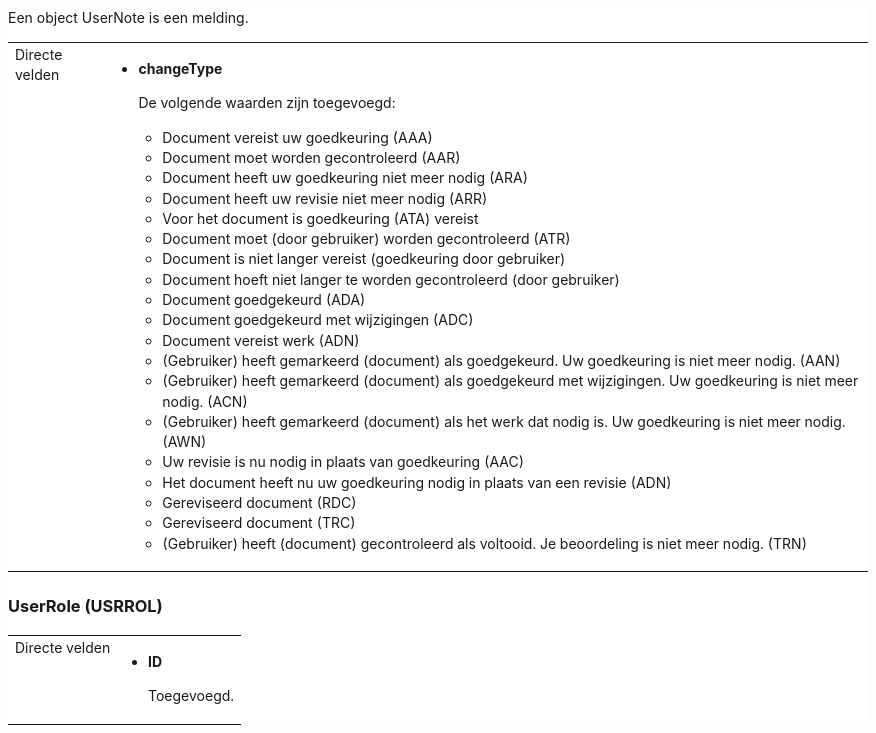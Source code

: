 Een object UserNote is een melding.

<table>
  <col/>
  <col/>
  <tbody>
    <tr>
      <td role="rowheader">Directe velden</td>
      <td>
        <ul>
          <li>
            <p><b>changeType</b>
            </p>
            <p>De volgende waarden zijn toegevoegd:</p>
            <ul>
              <li>Document vereist uw goedkeuring (AAA)</li>
              <li>Document moet worden gecontroleerd (AAR)</li>
              <li>Document heeft uw goedkeuring niet meer nodig (ARA)</li>
              <li>Document heeft uw revisie niet meer nodig (ARR)</li>
              <li>Voor het document is goedkeuring (ATA) vereist</li>
              <li>Document moet (door gebruiker) worden gecontroleerd (ATR)</li>
              <li>Document is niet langer vereist (goedkeuring door gebruiker)</li>
              <li>Document hoeft niet langer te worden gecontroleerd (door gebruiker)</li>
              <li>Document goedgekeurd (ADA)</li>
              <li>Document goedgekeurd met wijzigingen (ADC)</li>
              <li>Document vereist werk (ADN)</li>
              <li>(Gebruiker) heeft gemarkeerd (document) als goedgekeurd. Uw goedkeuring is niet meer nodig. (AAN)</li>
              <li>(Gebruiker) heeft gemarkeerd (document) als goedgekeurd met wijzigingen. Uw goedkeuring is niet meer nodig. (ACN)</li>
              <li>(Gebruiker) heeft gemarkeerd (document) als het werk dat nodig is. Uw goedkeuring is niet meer nodig. (AWN)</li>
              <li>Uw revisie is nu nodig in plaats van goedkeuring (AAC)</li>
              <li>Het document heeft nu uw goedkeuring nodig in plaats van een revisie (ADN)</li>
              <li>Gereviseerd document (RDC)</li>
              <li>Gereviseerd document (TRC)</li>
              <li>(Gebruiker) heeft (document) gecontroleerd als voltooid. Je beoordeling is niet meer nodig. (TRN)</li>
            </ul>
          </li>
        </ul>
      </td>
    </tr>
 </tbody>
</table>

### UserRole (USRROL)

<table>
  <col/>
  <col/>
  <tbody>
    <tr>
      <td role="rowheader">Directe velden</td>
      <td>
        <ul>
          <li>
            <p><b>ID</b>
            </p>
            <p>Toegevoegd.</p>
          </li>
        </ul>
      </td>
    </tr>